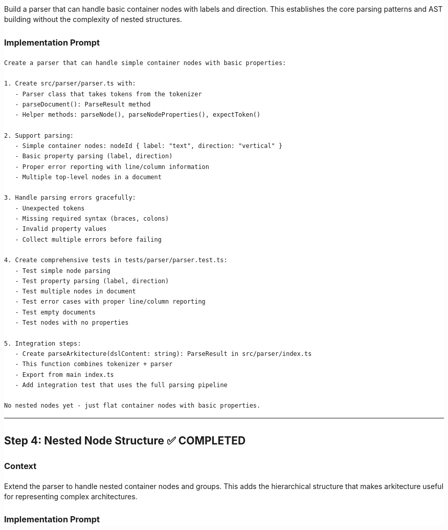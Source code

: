 Build a parser that can handle basic container nodes with labels and direction. This establishes the core parsing patterns and AST building without the complexity of nested structures.

### Implementation Prompt

```
Create a parser that can handle simple container nodes with basic properties:

1. Create src/parser/parser.ts with:
   - Parser class that takes tokens from the tokenizer
   - parseDocument(): ParseResult method
   - Helper methods: parseNode(), parseNodeProperties(), expectToken()

2. Support parsing:
   - Simple container nodes: nodeId { label: "text", direction: "vertical" }
   - Basic property parsing (label, direction)
   - Proper error reporting with line/column information
   - Multiple top-level nodes in a document

3. Handle parsing errors gracefully:
   - Unexpected tokens
   - Missing required syntax (braces, colons)
   - Invalid property values
   - Collect multiple errors before failing

4. Create comprehensive tests in tests/parser/parser.test.ts:
   - Test simple node parsing
   - Test property parsing (label, direction)
   - Test multiple nodes in document
   - Test error cases with proper line/column reporting
   - Test empty documents
   - Test nodes with no properties

5. Integration steps:
   - Create parseArkitecture(dslContent: string): ParseResult in src/parser/index.ts
   - This function combines tokenizer + parser
   - Export from main index.ts
   - Add integration test that uses the full parsing pipeline

No nested nodes yet - just flat container nodes with basic properties.
```

---

## Step 4: Nested Node Structure ✅ COMPLETED

### Context

Extend the parser to handle nested container nodes and groups. This adds the hierarchical structure that makes arkitecture useful for representing complex architectures.

### Implementation Prompt
